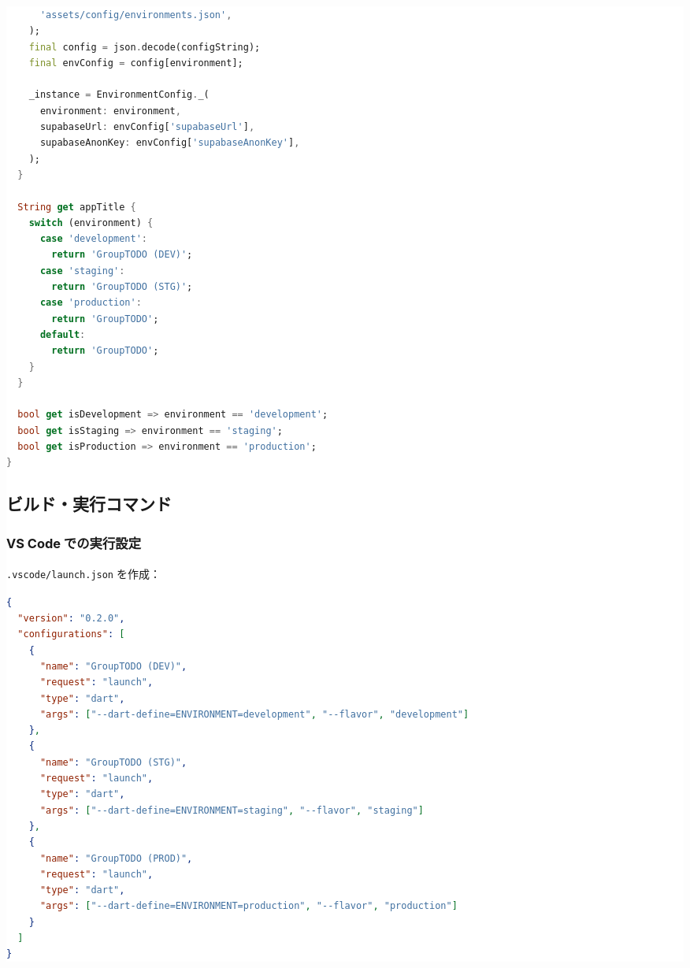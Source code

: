 ```dart
      'assets/config/environments.json',
    );
    final config = json.decode(configString);
    final envConfig = config[environment];

    _instance = EnvironmentConfig._(
      environment: environment,
      supabaseUrl: envConfig['supabaseUrl'],
      supabaseAnonKey: envConfig['supabaseAnonKey'],
    );
  }

  String get appTitle {
    switch (environment) {
      case 'development':
        return 'GroupTODO (DEV)';
      case 'staging':
        return 'GroupTODO (STG)';
      case 'production':
        return 'GroupTODO';
      default:
        return 'GroupTODO';
    }
  }

  bool get isDevelopment => environment == 'development';
  bool get isStaging => environment == 'staging';
  bool get isProduction => environment == 'production';
}
```

## ビルド・実行コマンド

### VS Code での実行設定

`.vscode/launch.json` を作成：

```json
{
  "version": "0.2.0",
  "configurations": [
    {
      "name": "GroupTODO (DEV)",
      "request": "launch",
      "type": "dart",
      "args": ["--dart-define=ENVIRONMENT=development", "--flavor", "development"]
    },
    {
      "name": "GroupTODO (STG)",
      "request": "launch",
      "type": "dart",
      "args": ["--dart-define=ENVIRONMENT=staging", "--flavor", "staging"]
    },
    {
      "name": "GroupTODO (PROD)",
      "request": "launch",
      "type": "dart",
      "args": ["--dart-define=ENVIRONMENT=production", "--flavor", "production"]
    }
  ]
}
```
